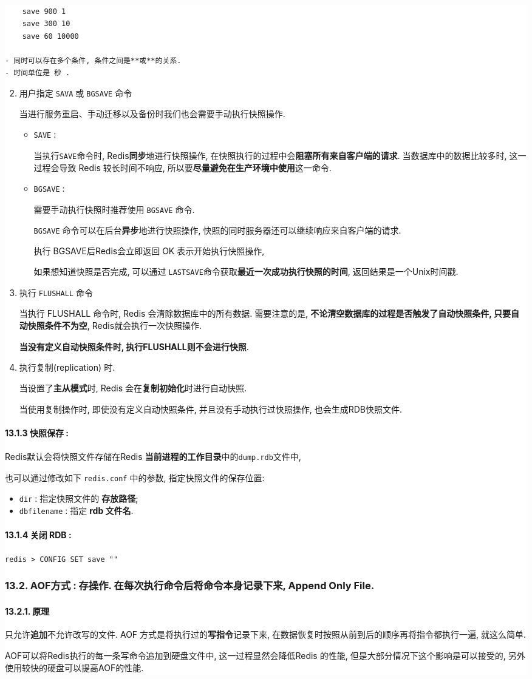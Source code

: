         save 900 1
        save 300 10
        save 60 10000               

    - 同时可以存在多个条件, 条件之间是**或**的关系.
    - 时间单位是 秒 .

2. 用户指定 `SAVA` 或 `BGSAVE` 命令

    当进行服务重启、手动迁移以及备份时我们也会需要手动执行快照操作. 

    - `SAVE` : 

        当执行`SAVE`命令时, Redis**同步**地进行快照操作, 在快照执行的过程中会**阻塞所有来自客户端的请求**. 当数据库中的数据比较多时, 这一过程会导致 Redis 较长时间不响应, 所以要**尽量避免在生产环境中使用**这一命令. 

    - `BGSAVE` : 

        需要手动执行快照时推荐使用 `BGSAVE` 命令. 

        `BGSAVE` 命令可以在后台**异步**地进行快照操作, 快照的同时服务器还可以继续响应来自客户端的请求. 

        执行 BGSAVE后Redis会立即返回 OK 表示开始执行快照操作, 

        如果想知道快照是否完成, 可以通过 `LASTSAVE`命令获取**最近一次成功执行快照的时间**, 返回结果是一个Unix时间戳. 

3. 执行 `FLUSHALL` 命令

    当执行 FLUSHALL 命令时, Redis 会清除数据库中的所有数据. 需要注意的是, **不论清空数据库的过程是否触发了自动快照条件, 只要自动快照条件不为空**, Redis就会执行一次快照操作. 

    **当没有定义自动快照条件时, 执行FLUSHALL则不会进行快照**.

4. 执行复制(replication) 时.

    当设置了**主从模式**时, Redis 会在**复制初始化**时进行自动快照. 

    当使用复制操作时, 即使没有定义自动快照条件, 并且没有手动执行过快照操作, 也会生成RDB快照文件. 

#### 13.1.3 快照保存 : 

Redis默认会将快照文件存储在Redis **当前进程的工作目录**中的`dump.rdb`文件中, 

也可以通过修改如下 `redis.conf` 中的参数, 指定快照文件的保存位置:

- `dir` : 指定快照文件的 **存放路径**;
- `dbfilename` : 指定 **rdb 文件名**. 


#### 13.1.4 关闭 RDB :

    redis > CONFIG SET save ""

### 13.2. AOF方式 : 存操作. 在每次执行命令后将命令本身记录下来, Append Only File.

#### 13.2.1. 原理

只允许**追加**不允许改写的文件.  AOF 方式是将执行过的**写指令**记录下来, 在数据恢复时按照从前到后的顺序再将指令都执行一遍, 就这么简单. 


AOF可以将Redis执行的每一条写命令追加到硬盘文件中, 这一过程显然会降低Redis 的性能, 但是大部分情况下这个影响是可以接受的, 另外使用较快的硬盘可以提高AOF的性能. 
